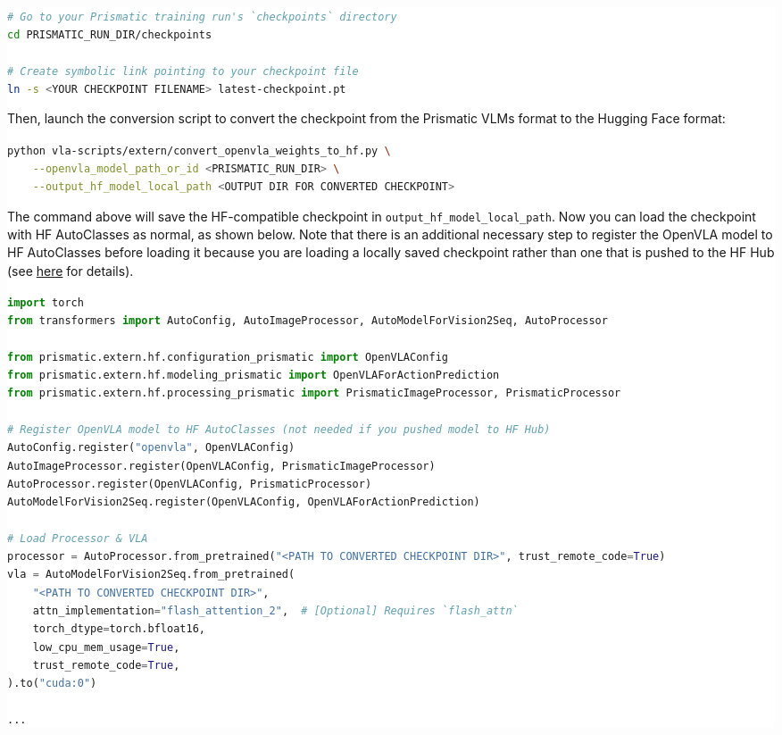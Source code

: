 ```bash
# Go to your Prismatic training run's `checkpoints` directory
cd PRISMATIC_RUN_DIR/checkpoints

# Create symbolic link pointing to your checkpoint file
ln -s <YOUR CHECKPOINT FILENAME> latest-checkpoint.pt
```

Then, launch the conversion script to convert the checkpoint from the Prismatic VLMs format to the Hugging Face format:

```bash
python vla-scripts/extern/convert_openvla_weights_to_hf.py \
    --openvla_model_path_or_id <PRISMATIC_RUN_DIR> \
    --output_hf_model_local_path <OUTPUT DIR FOR CONVERTED CHECKPOINT>
```

The command above will save the HF-compatible checkpoint in `output_hf_model_local_path`. Now you can load the checkpoint
with HF AutoClasses as normal, as shown below. Note that there is an additional necessary step to register the OpenVLA model
to HF AutoClasses before loading it because you are loading a locally saved checkpoint rather than one that is pushed to the
HF Hub (see [here](https://huggingface.co/docs/transformers/en/custom_models#registering-a-model-with-custom-code-to-the-auto-classes)
for details).

```python
import torch
from transformers import AutoConfig, AutoImageProcessor, AutoModelForVision2Seq, AutoProcessor

from prismatic.extern.hf.configuration_prismatic import OpenVLAConfig
from prismatic.extern.hf.modeling_prismatic import OpenVLAForActionPrediction
from prismatic.extern.hf.processing_prismatic import PrismaticImageProcessor, PrismaticProcessor

# Register OpenVLA model to HF AutoClasses (not needed if you pushed model to HF Hub)
AutoConfig.register("openvla", OpenVLAConfig)
AutoImageProcessor.register(OpenVLAConfig, PrismaticImageProcessor)
AutoProcessor.register(OpenVLAConfig, PrismaticProcessor)
AutoModelForVision2Seq.register(OpenVLAConfig, OpenVLAForActionPrediction)

# Load Processor & VLA
processor = AutoProcessor.from_pretrained("<PATH TO CONVERTED CHECKPOINT DIR>", trust_remote_code=True)
vla = AutoModelForVision2Seq.from_pretrained(
    "<PATH TO CONVERTED CHECKPOINT DIR>",
    attn_implementation="flash_attention_2",  # [Optional] Requires `flash_attn`
    torch_dtype=torch.bfloat16,
    low_cpu_mem_usage=True,
    trust_remote_code=True,
).to("cuda:0")

...
```
